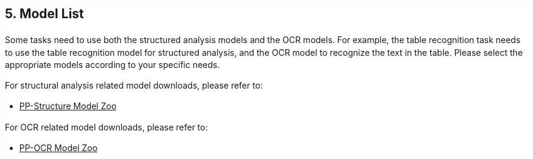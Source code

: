 ## 5. Model List

Some tasks need to use both the structured analysis models and the OCR models. For example, the table recognition task
needs to use the table recognition model for structured analysis, and the OCR model to recognize the text in the table.
Please select the appropriate models according to your specific needs.

For structural analysis related model downloads, please refer to:

- [PP-Structure Model Zoo](./docs/models_list_en.md)

For OCR related model downloads, please refer to:

- [PP-OCR Model Zoo](../doc/doc_en/models_list_en.md)
